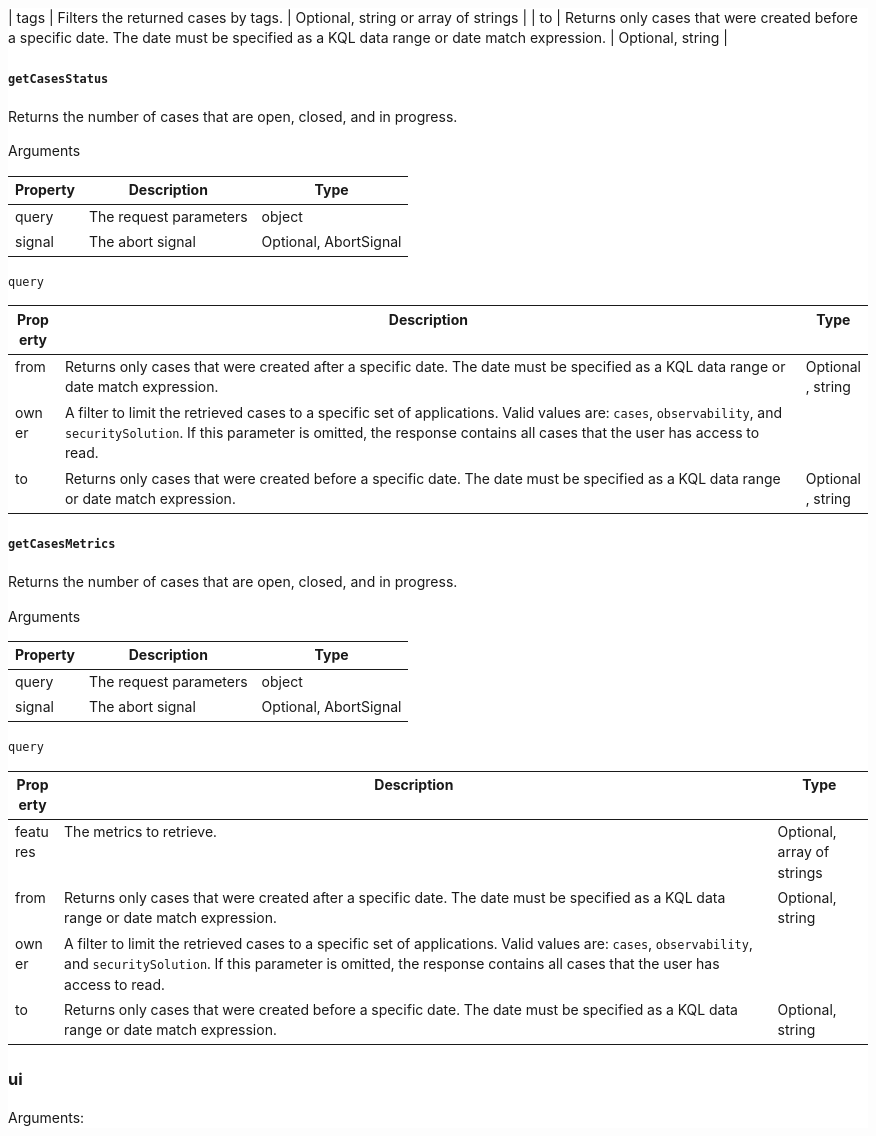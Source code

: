 | tags                  | Filters the returned cases by tags.                                                                                                                                                                                                          | Optional, string or array of strings |
| to                    | Returns only cases that were created before a specific date. The date must be specified as a KQL data range or date match expression.                                                                                                        | Optional, string                     |

#### `getCasesStatus`

Returns the number of cases that are open, closed, and in progress.

Arguments

| Property | Description            | Type                  |
| -------- | ---------------------- | --------------------- |
| query    | The request parameters | object                |
| signal   | The abort signal       | Optional, AbortSignal |

`query`

| Property | Description                                                                                                                                                                                                                                  | Type             |
| -------- | -------------------------------------------------------------------------------------------------------------------------------------------------------------------------------------------------------------------------------------------- | ---------------- |
| from     | Returns only cases that were created after a specific date. The date must be specified as a KQL data range or date match expression.                                                                                                         | Optional, string |
| owner    | A filter to limit the retrieved cases to a specific set of applications. Valid values are: `cases`, `observability`, and `securitySolution`. If this parameter is omitted, the response contains all cases that the user has access to read. |
| to       | Returns only cases that were created before a specific date. The date must be specified as a KQL data range or date match expression.                                                                                                        | Optional, string |


#### `getCasesMetrics`

Returns the number of cases that are open, closed, and in progress.

Arguments

| Property | Description            | Type                  |
| -------- | ---------------------- | --------------------- |
| query    | The request parameters | object                |
| signal   | The abort signal       | Optional, AbortSignal |

`query`

| Property | Description                                                                                                                                                                                                                                  | Type                       |
| -------- | -------------------------------------------------------------------------------------------------------------------------------------------------------------------------------------------------------------------------------------------- | -------------------------- |
| features | The metrics to retrieve.                                                                                                                                                                                                                     | Optional, array of strings |
| from     | Returns only cases that were created after a specific date. The date must be specified as a KQL data range or date match expression.                                                                                                         | Optional, string           |
| owner    | A filter to limit the retrieved cases to a specific set of applications. Valid values are: `cases`, `observability`, and `securitySolution`. If this parameter is omitted, the response contains all cases that the user has access to read. |
| to       | Returns only cases that were created before a specific date. The date must be specified as a KQL data range or date match expression.                                                                                                        | Optional, string           |


### ui 

Arguments:
